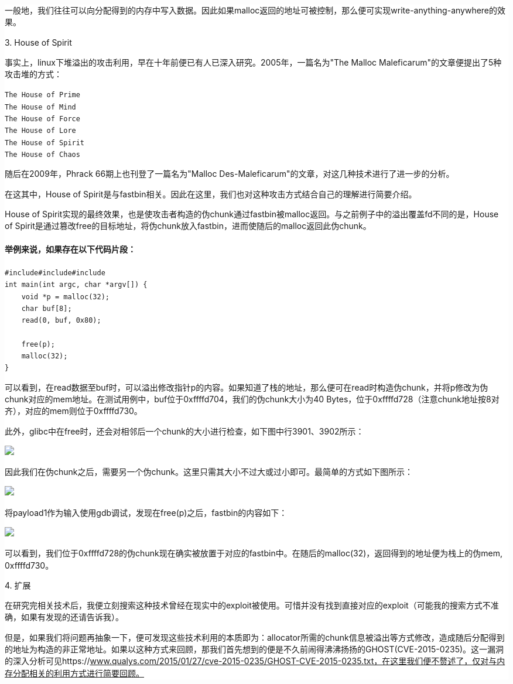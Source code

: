 一般地，我们往往可以向分配得到的内存中写入数据。因此如果malloc返回的地址可被控制，那么便可实现write-anything-anywhere的效果。

3\. House of Spirit

事实上，linux下堆溢出的攻击利用，早在十年前便已有人已深入研究。2005年，一篇名为"The Malloc Maleficarum"的文章便提出了5种攻击堆的方式：

```
The House of Prime
The House of Mind
The House of Force
The House of Lore
The House of Spirit
The House of Chaos
```

随后在2009年，Phrack 66期上也刊登了一篇名为"Malloc Des-Maleficarum"的文章，对这几种技术进行了进一步的分析。

在这其中，House of Spirit是与fastbin相关。因此在这里，我们也对这种攻击方式结合自己的理解进行简要介绍。

House of Spirit实现的最终效果，也是使攻击者构造的伪chunk通过fastbin被malloc返回。与之前例子中的溢出覆盖fd不同的是，House of Spirit是通过篡改free的目标地址，将伪chunk放入fastbin，进而使随后的malloc返回此伪chunk。

#### 举例来说，如果存在以下代码片段：

```
#include#include#include
int main(int argc, char *argv[]) {
    void *p = malloc(32);
    char buf[8];
    read(0, buf, 0x80);

    free(p);
    malloc(32);
}
```

可以看到，在read数据至buf时，可以溢出修改指针p的内容。如果知道了栈的地址，那么便可在read时构造伪chunk，并将p修改为伪chunk对应的mem地址。在测试用例中，buf位于0xffffd704，我们的伪chunk大小为40 Bytes，位于0xffffd728（注意chunk地址按8对齐），对应的mem则位于0xffffd730。

此外，glibc中在free时，还会对相邻后一个chunk的大小进行检查，如下图中行3901、3902所示：

![](http://img1.tuicool.com/22uuI3Q.png!web)

因此我们在伪chunk之后，需要另一个伪chunk。这里只需其大小不过大或过小即可。最简单的方式如下图所示：

![](http://img1.tuicool.com/yqEj2eI.png!web)

将payload1作为输入使用gdb调试，发现在free(p)之后，fastbin的内容如下：

![](http://img0.tuicool.com/RrIfYfr.png!web)

可以看到，我们位于0xffffd728的伪chunk现在确实被放置于对应的fastbin中。在随后的malloc(32)，返回得到的地址便为栈上的伪mem, 0xffffd730。

4\. 扩展

在研究完相关技术后，我便立刻搜索这种技术曾经在现实中的exploit被使用。可惜并没有找到直接对应的exploit（可能我的搜索方式不准确，如果有发现的还请告诉我）。

但是，如果我们将问题再抽象一下，便可发现这些技术利用的本质即为：allocator所需的chunk信息被溢出等方式修改，造成随后分配得到的地址为构造的非正常地址。如果以这种方式来回顾，那我们首先想到的便是不久前闹得沸沸扬扬的GHOST(CVE-2015-0235)。这一漏洞的深入分析可见https://www.qualys.com/2015/01/27/cve-2015-0235/GHOST-CVE-2015-0235.txt，在这里我们便不赘述了，仅对与内存分配相关的利用方式进行简要回顾。
